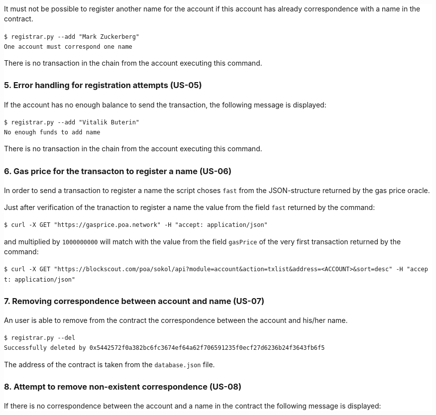 It must not be possible to register another name for the account if this account has already correspondence with a name in the contract.

```shell
$ registrar.py --add "Mark Zuckerberg"
One account must correspond one name
```

There is no transaction in the chain from the account executing this command.

### 5. Error handling for registration attempts (US-05)

If the account has no enough balance to send the transaction, the following message is displayed:

```shell
$ registrar.py --add "Vitalik Buterin"
No enough funds to add name
```

There is no transaction in the chain from the account executing this command.

### 6. Gas price for the transacton to register a name (US-06)

In order to send a transaction to register a name the script choses `fast` from the JSON-structure returned by the gas price oracle.

Just after verification of the tranaction to register a name the value from the field `fast` returned by the command:
```shell
$ curl -X GET "https://gasprice.poa.network" -H "accept: application/json"
```

and multiplied by `1000000000` will match with the value from the field `gasPrice` of the very first transaction returned by the command:
```shell
$ curl -X GET "https://blockscout.com/poa/sokol/api?module=account&action=txlist&address=<ACCOUNT>&sort=desc" -H "accept: application/json"
```

### 7. Removing correspondence between account and name (US-07)

An user is able to remove from the contract the correspondence between the account and his/her name.

```shell
$ registrar.py --del
Successfully deleted by 0x5442572f0a382bc6fc3674ef64a62f706591235f0ecf27d6236b24f3643fb6f5
```

The address of the contract is taken from the `database.json` file.

### 8. Attempt to remove non-existent correspondence (US-08)

If there is no correspondence between the account and a name in the contract the following message is displayed:
